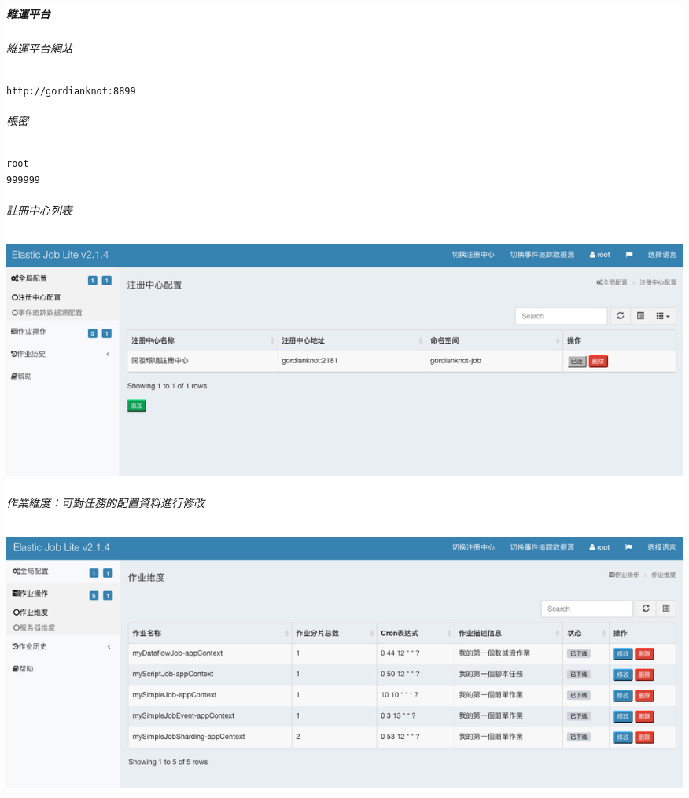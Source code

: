 
##### 維運平台
###### 維運平台網站
`http://gordianknot:8899`
###### 帳密
```
root
999999
```
###### 註冊中心列表
![78bff43cfdd3b87bb81bc0333ab05628](imgs/C1CC3EFC-751E-422A-A7A9-18A913FBD6FC.png)
###### 作業維度：可對任務的配置資料進行修改
![708d411207eaa782cc3e7960cdbabf5a](imgs/0393FA29-7702-4C31-9371-6E487F00B3EB.png)